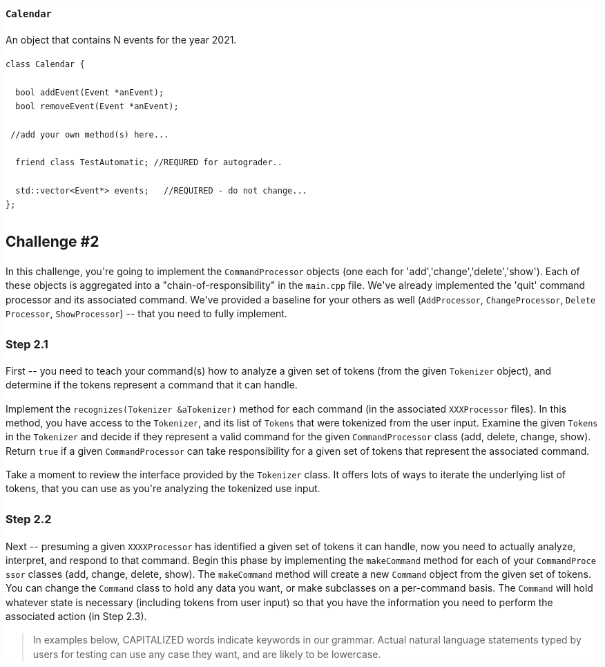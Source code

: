### `Calendar`
An object that contains N events for the year 2021.
```
class Calendar {
 
  bool addEvent(Event *anEvent);
  bool removeEvent(Event *anEvent);
    
 //add your own method(s) here...

  friend class TestAutomatic; //REQURED for autograder..

  std::vector<Event*> events;   //REQUIRED - do not change...
};
```


## Challenge #2

In this challenge, you're going to implement the `CommandProcessor` objects (one each for 'add','change','delete','show'). Each of these objects is aggregated into a "chain-of-responsibility" in the `main.cpp` file.  We've already implemented the 'quit' command processor and its associated command. We've provided a baseline for your others as well (`AddProcessor`, `ChangeProcessor`, `DeleteProcessor`, `ShowProcessor`) -- that you need to fully implement.  

### Step 2.1 

First -- you need to teach your command(s) how to analyze a given set of tokens (from the given `Tokenizer` object), and determine if the tokens represent a command that it can handle. 

Implement the `recognizes(Tokenizer &aTokenizer)` method for each command (in the associated `XXXProcessor` files). In this method, you have access to the `Tokenizer`, and its list of `Tokens` that were tokenized from the user input. Examine the given `Tokens` in the `Tokenizer` and decide if they represent a valid command for the given `CommandProcessor` class (add, delete, change, show). Return `true` if a given `CommandProcessor` can take responsibility for a given set of tokens that represent the associated command.

Take a moment to review the interface provided by the `Tokenizer` class. It offers lots of ways to iterate the underlying list of tokens, that you can use as you're analyzing the tokenized use input.

### Step 2.2 

Next -- presuming a given `XXXXProcessor` has identified a given set of tokens it can handle, now you need to actually analyze, interpret, and respond to that command. Begin this phase by implementing the `makeCommand` method for each of your `CommandProcessor` classes (add, change, delete, show). The `makeCommand` method will create a new `Command` object from the given set of tokens. You can change the `Command` class to hold any data you want, or make subclasses on a per-command basis. The `Command` will hold whatever state is necessary (including tokens from user input) so that you have the information you need to perform the associated action (in Step 2.3).

> In examples below, CAPITALIZED words indicate keywords in our grammar. Actual natural language statements typed by users for testing can use any case they want, and are likely to be lowercase.
